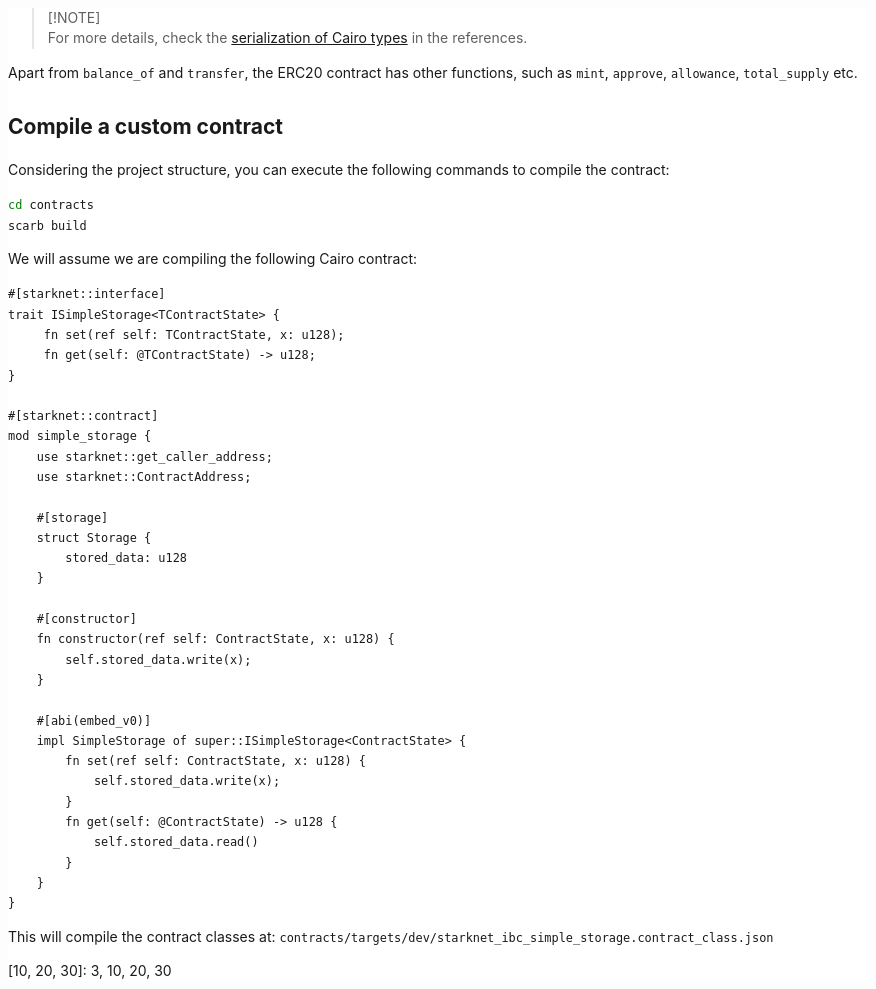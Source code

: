 > [!NOTE]\
> For more details, check the [serialization of Cairo types](#references) in the
> references.

Apart from `balance_of` and `transfer`, the ERC20 contract has other functions,
such as `mint`, `approve`, `allowance`, `total_supply` etc.

## Compile a custom contract

Considering the project structure, you can execute the following commands to
compile the contract:

```bash
cd contracts
scarb build
```

We will assume we are compiling the following Cairo contract:

```cairo
#[starknet::interface]
trait ISimpleStorage<TContractState> {
     fn set(ref self: TContractState, x: u128);
     fn get(self: @TContractState) -> u128;
}

#[starknet::contract]
mod simple_storage {
    use starknet::get_caller_address;
    use starknet::ContractAddress;

    #[storage]
    struct Storage {
        stored_data: u128
    }

    #[constructor]
    fn constructor(ref self: ContractState, x: u128) {
        self.stored_data.write(x);
    }

    #[abi(embed_v0)]
    impl SimpleStorage of super::ISimpleStorage<ContractState> {
        fn set(ref self: ContractState, x: u128) {
            self.stored_data.write(x);
        }
        fn get(self: @ContractState) -> u128 {
            self.stored_data.read()
        }
    }
}
```

This will compile the contract classes at:
`contracts/targets/dev/starknet_ibc_simple_storage.contract_class.json`


[10, 20, 30]: 3, 10, 20, 30
